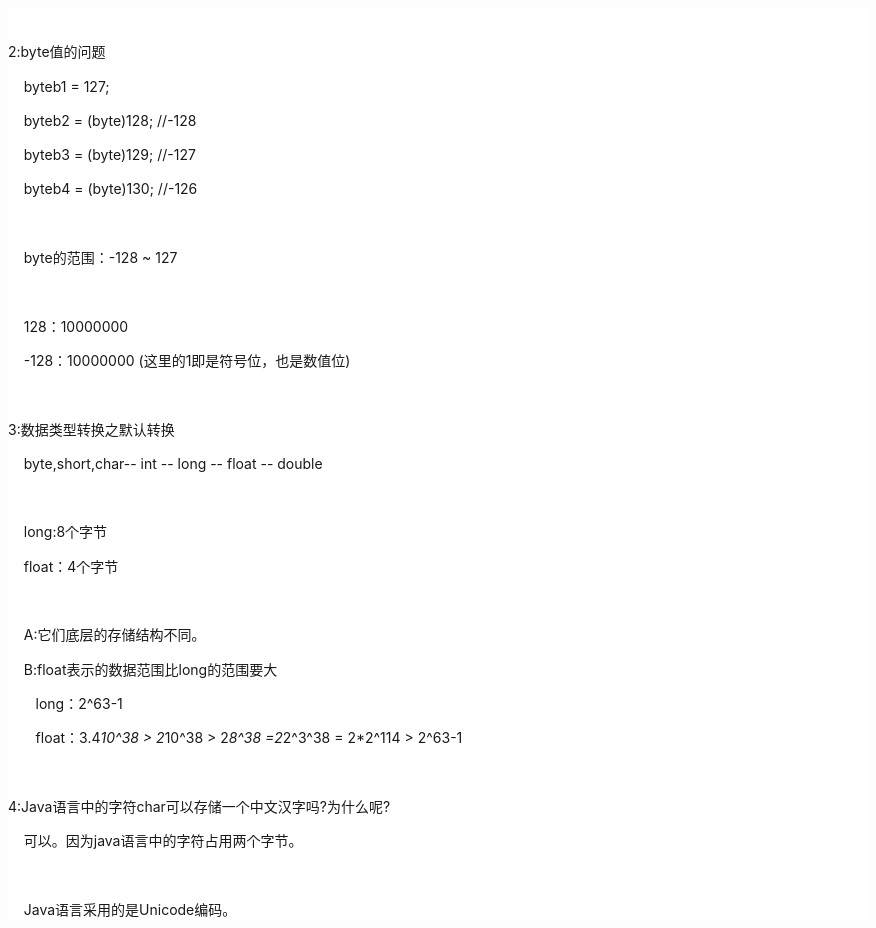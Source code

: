  

2:byte值的问题

    byteb1 = 127;

    byteb2 = (byte)128; //-128

    byteb3 = (byte)129; //-127

    byteb4 = (byte)130; //-126

    

    byte的范围：-128 ~ 127

    

    128：10000000

    -128：10000000 (这里的1即是符号位，也是数值位)

    

3:数据类型转换之默认转换

    byte,short,char-- int -- long -- float -- double

    

    long:8个字节

    float：4个字节

    

    A:它们底层的存储结构不同。

    B:float表示的数据范围比long的范围要大

       long：2^63-1

       float：3.4*10^38 > 2*10^38 > 2*8^38 =2*2^3^38 = 2*2^114 > 2^63-1

 

4:Java语言中的字符char可以存储一个中文汉字吗?为什么呢?

    可以。因为java语言中的字符占用两个字节。

    

    Java语言采用的是Unicode编码。
